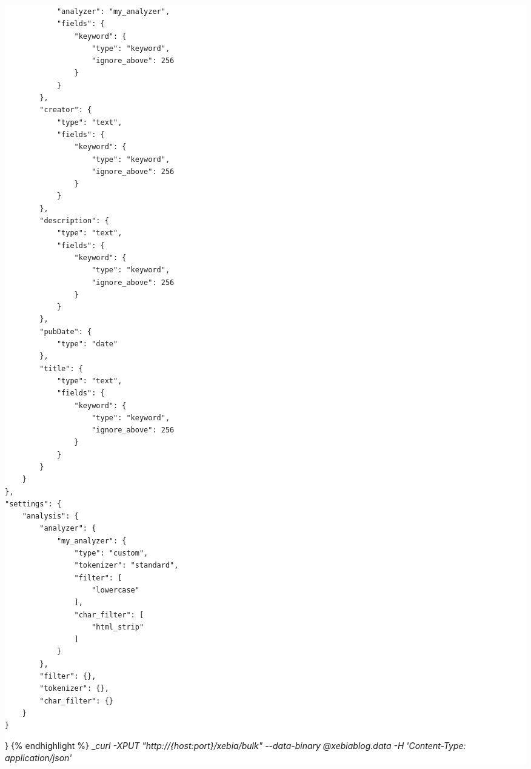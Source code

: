                 "analyzer": "my_analyzer",
                "fields": {
                    "keyword": {
                        "type": "keyword",
                        "ignore_above": 256
                    }
                }
            },
            "creator": {
                "type": "text",
                "fields": {
                    "keyword": {
                        "type": "keyword",
                        "ignore_above": 256
                    }
                }
            },
            "description": {
                "type": "text",
                "fields": {
                    "keyword": {
                        "type": "keyword",
                        "ignore_above": 256
                    }
                }
            },
            "pubDate": {
                "type": "date"
            },
            "title": {
                "type": "text",
                "fields": {
                    "keyword": {
                        "type": "keyword",
                        "ignore_above": 256
                    }
                }
            }
        }
    },
    "settings": {
        "analysis": {
            "analyzer": {
                "my_analyzer": {
                    "type": "custom",
                    "tokenizer": "standard",
                    "filter": [
                        "lowercase"
                    ],
                    "char_filter": [
                        "html_strip"
                    ]
                }
            },
            "filter": {},
            "tokenizer": {},
            "char_filter": {}
        }
    }
}
{% endhighlight %}
__curl -XPUT "http://{host:port}/xebia/_bulk" --data-binary @xebiablog.data -H 'Content-Type: application/json'__
</blockquote>